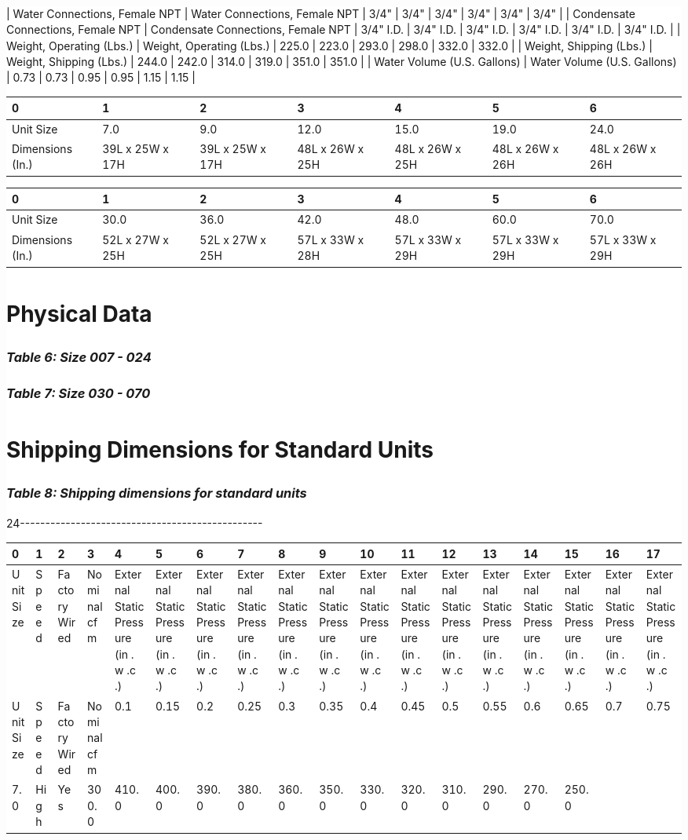 | Water Connections, Female NPT      | Water Connections, Female NPT      | 3/4"                | 3/4"                | 3/4"                | 3/4"                | 3/4"                | 3/4"                |
| Condensate Connections, Female NPT | Condensate Connections, Female NPT | 3/4" I.D.           | 3/4" I.D.           | 3/4" I.D.           | 3/4" I.D.           | 3/4" I.D.           | 3/4" I.D.           |
| Weight, Operating (Lbs.)           | Weight, Operating (Lbs.)           | 225.0               | 223.0               | 293.0               | 298.0               | 332.0               | 332.0               |
| Weight, Shipping (Lbs.)            | Weight, Shipping (Lbs.)            | 244.0               | 242.0               | 314.0               | 319.0               | 351.0               | 351.0               |
| Water Volume (U.S. Gallons)        | Water Volume (U.S. Gallons)        | 0.73                | 0.73                | 0.95                | 0.95                | 1.15                | 1.15                |

| 0                | 1               | 2               | 3               | 4               | 5               | 6               |
|:-----------------|:----------------|:----------------|:----------------|:----------------|:----------------|:----------------|
| Unit Size        | 7.0             | 9.0             | 12.0            | 15.0            | 19.0            | 24.0            |
| Dimensions (In.) | 39L x 25W x 17H | 39L x 25W x 17H | 48L x 26W x 25H | 48L x 26W x 25H | 48L x 26W x 26H | 48L x 26W x 26H |

| 0                | 1               | 2               | 3               | 4               | 5               | 6               |
|:-----------------|:----------------|:----------------|:----------------|:----------------|:----------------|:----------------|
| Unit Size        | 30.0            | 36.0            | 42.0            | 48.0            | 60.0            | 70.0            |
| Dimensions (In.) | 52L x 27W x 25H | 52L x 27W x 25H | 57L x 33W x 28H | 57L x 33W x 29H | 57L x 33W x 29H | 57L x 33W x 29H |



# **Physical Data**

### *Table 6: Size 007 - 024*


### *Table 7: Size 030 - 070*


# **Shipping Dimensions for Standard Units**

### *Table 8: Shipping dimensions for standard units*


24------------------------------------------------

| 0         | 1     | 2             | 3           | 4                                      | 5                                      | 6                                      | 7                                      | 8                                      | 9                                      | 10                                     | 11                                     | 12                                     | 13                                     | 14                                     | 15                                     | 16                                     | 17                                     |
|:----------|:------|:--------------|:------------|:---------------------------------------|:---------------------------------------|:---------------------------------------|:---------------------------------------|:---------------------------------------|:---------------------------------------|:---------------------------------------|:---------------------------------------|:---------------------------------------|:---------------------------------------|:---------------------------------------|:---------------------------------------|:---------------------------------------|:---------------------------------------|
| Unit Size | Speed | Factory Wired | Nominal cfm | External Static Pressure (in . w .c .) | External Static Pressure (in . w .c .) | External Static Pressure (in . w .c .) | External Static Pressure (in . w .c .) | External Static Pressure (in . w .c .) | External Static Pressure (in . w .c .) | External Static Pressure (in . w .c .) | External Static Pressure (in . w .c .) | External Static Pressure (in . w .c .) | External Static Pressure (in . w .c .) | External Static Pressure (in . w .c .) | External Static Pressure (in . w .c .) | External Static Pressure (in . w .c .) | External Static Pressure (in . w .c .) |
| Unit Size | Speed | Factory Wired | Nominal cfm | 0.1                                    | 0.15                                   | 0.2                                    | 0.25                                   | 0.3                                    | 0.35                                   | 0.4                                    | 0.45                                   | 0.5                                    | 0.55                                   | 0.6                                    | 0.65                                   | 0.7                                    | 0.75                                   |
| 7.0       | High  | Yes           | 300.0       | 410.0                                  | 400.0                                  | 390.0                                  | 380.0                                  | 360.0                                  | 350.0                                  | 330.0                                  | 320.0                                  | 310.0                                  | 290.0                                  | 270.0                                  | 250.0                                  |                                        |                                        |